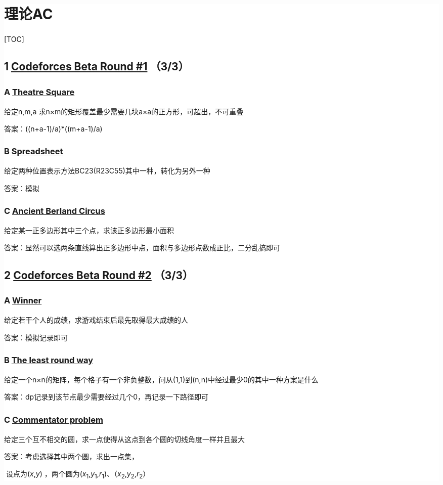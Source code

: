 # 理论AC

[TOC]

## 1 [Codeforces Beta Round #1](http://codeforces.com/contest/1) （3/3）

### A [Theatre Square](http://codeforces.com/contest/1/problem/A)  

给定n,m,a  求n$\times$m的矩形覆盖最少需要几块a$\times$a的正方形，可超出，不可重叠

答案：((n+a-1)/a)*((m+a-1)/a)

### B [Spreadsheet](http://codeforces.com/contest/1/problem/B) 

给定两种位置表示方法BC23(R23C55)其中一种，转化为另外一种

答案：模拟

### C [Ancient Berland Circus](http://codeforces.com/contest/1/problem/C)

给定某一正多边形其中三个点，求该正多边形最小面积

答案：显然可以选两条直线算出正多边形中点，面积与多边形点数成正比，二分乱搞即可

## 2 [Codeforces Beta Round #2](http://codeforces.com/contest/2) （3/3）

### A [Winner](http://codeforces.com/contest/2/problem/A)

给定若干个人的成绩，求游戏结束后最先取得最大成绩的人

答案：模拟记录即可

### B [The least round way](http://codeforces.com/contest/2/problem/B)  

给定一个n$\times$n的矩阵，每个格子有一个非负整数，问从(1,1)到(n,n)中经过最少0的其中一种方案是什么

答案：dp记录到该节点最少需要经过几个0，再记录一下路径即可

### C [Commentator problem](http://codeforces.com/contest/2/problem/C)  

给定三个互不相交的圆，求一点使得从这点到各个圆的切线角度一样并且最大

答案：考虑选择其中两个圆，求出一点集，

​	设点为($x_{}$,$y_{}$) ，两个圆为($x_{1}$,$y_{1}$,$r_{1}$)、（$x_{2}$,$y_{2}$,$r_{2}$）
